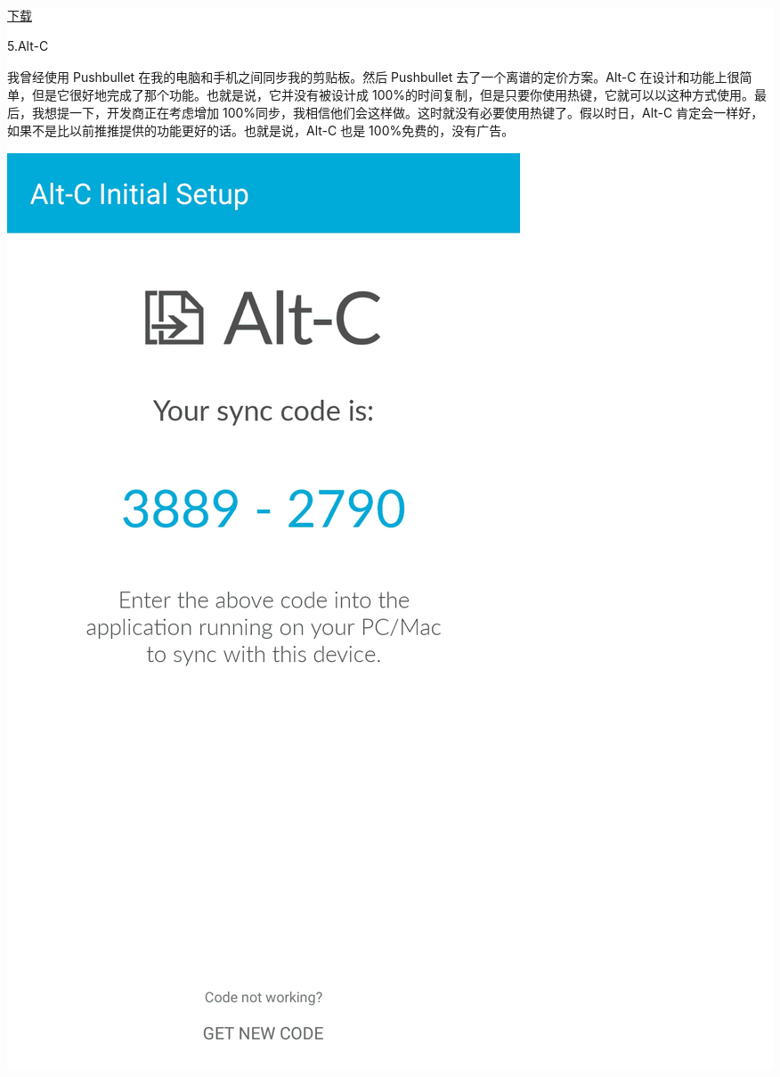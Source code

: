 
[下载](https://play.google.com/store/apps/details?id=ch.publisheria.bring&hl=en)

5.Alt-C

我曾经使用 Pushbullet 在我的电脑和手机之间同步我的剪贴板。然后 Pushbullet 去了一个离谱的定价方案。Alt-C 在设计和功能上很简单，但是它很好地完成了那个功能。也就是说，它并没有被设计成 100%的时间复制，但是只要你使用热键，它就可以以这种方式使用。最后，我想提一下，开发商正在考虑增加 100%同步，我相信他们会这样做。这时就没有必要使用热键了。假以时日，Alt-C 肯定会一样好，如果不是比以前推推提供的功能更好的话。也就是说，Alt-C 也是 100%免费的，没有广告。

![](img/847004a1e56be19b1ef7920e016965df.png)
